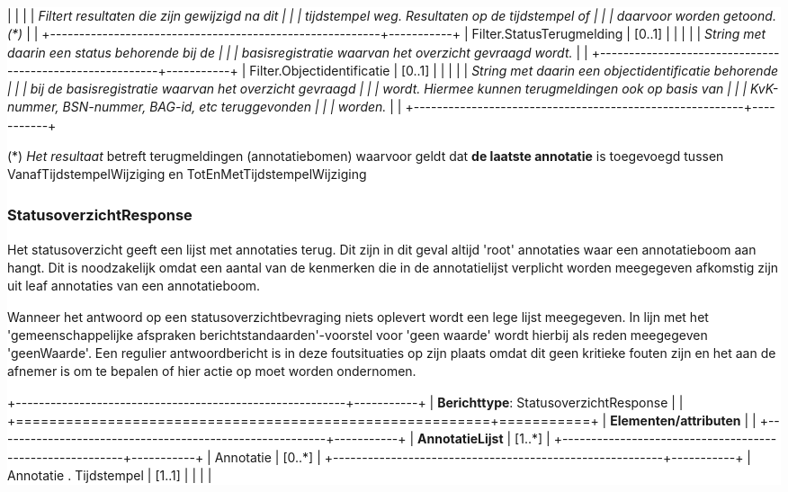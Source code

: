 |                                                         |           |
| *Filtert resultaten die zijn gewijzigd na dit           |           |
| tijdstempel weg. Resultaten op de tijdstempel of        |           |
| daarvoor worden getoond.(\*)*                           |           |
+---------------------------------------------------------+-----------+
| Filter.StatusTerugmelding                               | \[0..1\]  |
|                                                         |           |
| *String met daarin een status behorende bij de          |           |
| basisregistratie waarvan het overzicht gevraagd wordt.* |           |
+---------------------------------------------------------+-----------+
| Filter.Objectidentificatie                              | \[0..1\]  |
|                                                         |           |
| *String met daarin een objectidentificatie behorende    |           |
| bij de basisregistratie waarvan het overzicht gevraagd  |           |
| wordt. Hiermee kunnen terugmeldingen ook op basis van   |           |
| KvK-nummer, BSN-nummer, BAG-id, etc teruggevonden       |           |
| worden.*                                                |           |
+---------------------------------------------------------+-----------+

(\*) *Het resultaat* betreft terugmeldingen (annotatiebomen) waarvoor
geldt dat **de laatste annotatie** is toegevoegd tussen
VanafTijdstempelWijziging en TotEnMetTijdstempelWijziging

### StatusoverzichtResponse

Het statusoverzicht geeft een lijst met annotaties terug. Dit zijn in
dit geval altijd 'root' annotaties waar een annotatieboom aan hangt. Dit
is noodzakelijk omdat een aantal van de kenmerken die in de
annotatielijst verplicht worden meegegeven afkomstig zijn uit leaf
annotaties van een annotatieboom.

Wanneer het antwoord op een statusoverzichtbevraging niets oplevert
wordt een lege lijst meegegeven. In lijn met het 'gemeenschappelijke
afspraken berichtstandaarden'-voorstel voor 'geen waarde' wordt hierbij
als reden meegegeven 'geenWaarde'. Een regulier antwoordbericht is in
deze foutsituaties op zijn plaats omdat dit geen kritieke fouten zijn en
het aan de afnemer is om te bepalen of hier actie op moet worden
ondernomen.

+---------------------------------------------------------+-----------+
| **Berichttype**: StatusoverzichtResponse                |           |
+=========================================================+===========+
| **Elementen/attributen**                                |           |
+---------------------------------------------------------+-----------+
| **AnnotatieLijst**                                      | \[1..\*\] |
+---------------------------------------------------------+-----------+
| Annotatie                                               | \[0..\*\] |
+---------------------------------------------------------+-----------+
| Annotatie . Tijdstempel                                 | \[1..1\]  |
|                                                         |           |